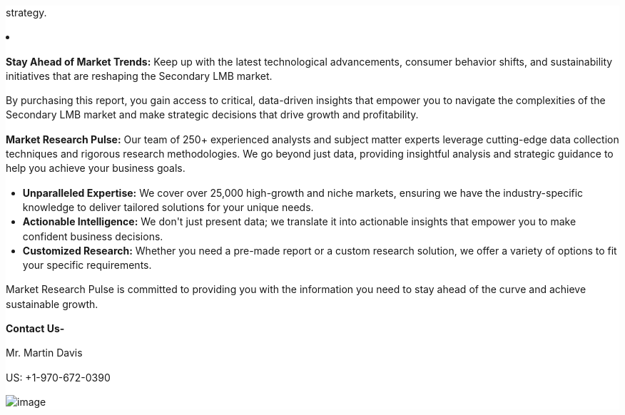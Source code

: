 strategy.</p></li><li><p><strong>Stay Ahead of Market Trends:</strong> Keep up with the latest technological advancements, consumer behavior shifts, and sustainability initiatives that are reshaping the Secondary LMB market.</p></li></ol><p>By purchasing this report, you gain access to critical, data-driven insights that empower you to navigate the complexities of the Secondary LMB market and make strategic decisions that drive growth and profitability.</p><p><strong>Market Research Pulse:</strong>&nbsp;Our team of 250+ experienced analysts and subject matter experts leverage cutting-edge data collection techniques and rigorous research methodologies. We go beyond just data, providing insightful analysis and strategic guidance to help you achieve your business goals.</p><ul><li><strong>Unparalleled Expertise:</strong>&nbsp;We cover over 25,000 high-growth and niche markets, ensuring we have the industry-specific knowledge to deliver tailored solutions for your unique needs.</li><li><strong>Actionable Intelligence:</strong>&nbsp;We don't just present data; we translate it into actionable insights that empower you to make confident business decisions.</li><li><strong>Customized Research:</strong>&nbsp;Whether you need a pre-made report or a custom research solution, we offer a variety of options to fit your specific requirements.</li></ul><p>Market Research Pulse is committed to providing you with the information you need to stay ahead of the curve and achieve sustainable growth.</p><p><strong>Contact Us-</strong></p><p>Mr. Martin Davis</p><p>US: +1-970-672-0390</p>
![image](https://github.com/user-attachments/assets/b3aed53e-0bc0-440c-b414-a7304727e000)
